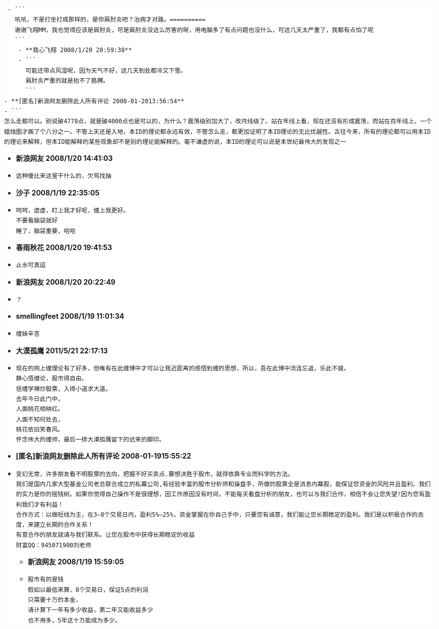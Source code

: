   ```
   - ```
     吼吼，不是打坐打成那样的，是你肩肘炎吧？治病才对路。==========
     谢谢飞翔MM，我也觉得应该是肩肘炎，可是肩肘炎没这么厉害的呀，用电脑多了有点问题也没什么，可这几天太严重了，我都有点怕了呢
     ```
      - **我心飞翔 2008/1/20 20:59:38**
      - ```
        可能还带点风湿呢，因为天气不好，这几天到处都冷又下雪。
        肩肘炎严重的就是抬不了胳膊。
        ```
- **[匿名]新浪网友删除此人所有评论 2008-01-2013:56:54**
- ```
  怎么走都可以。别说破4778点，就是破4000点也是可以的，为什么？震荡级别加大了，改月线级了。站在年线上看，现在还没有形成震荡，而站在百年线上，一个蜡烛图才画了个八分之一。不管上天还是入地，本ID的理论都永远有效，不管怎么走，都更加证明了本ID理论的无比优越性。古往今来，所有的理论都可以用本ID的理论来解释，但本ID能解释的某些现象却不是别的理论能解释的。毫不谦虚的说，本ID的理论可以说是本世纪最伟大的发现之一
  ```
   - **新浪网友 2008/1/20 14:41:03**
   - ```
     这种傻比来这里干什么的，欠骂找抽
     ```
- **沙子 2008/1/19 22:35:05**
- ```
  呵呵，虚虚，盯上我才好呢，缠上我更好。
  不要看脑袋就好
  睡了，脑袋重要，哈哈
  ```
- **春雨秋花 2008/1/20 19:41:53**
- ```
  止水可真逗
  ```
- **新浪网友 2008/1/20 20:22:49**
- ```
  ？
  ```
- **smellingfeet 2008/1/19 11:01:34**
- ```
  缠妹辛苦
  ```
- **大漠孤鹰 2011/5/21 22:17:13**
- ```
  现在的网上缠理论有了好多，但唯有在此缠博中才可以让我近距离的感悟到缠的思想，所以，吾在此博中流连忘返，乐此不疲。
  静心悟缠论，股市得自由。
  信缠学禅炒股票，入得小道求大道。
  去年今日此门中，
  人面桃花相映红。
  人面不知何处去，
  桃花依旧笑春风。
  怀念伟大的缠师，最后一排大漠孤鹰留下的迟来的脚印。
  ```
- **[匿名]新浪网友删除此人所有评论 2008-01-1915:55:22**
- ```
  变幻无常，许多朋友看不明股票的去向，把握不好买卖点.要想决胜于股市，就得依靠专业而科学的方法。
  我们是国内几家大型基金公司老总联合成立的私幕公司,有经验丰富的股市分析师和操盘手，所做的股票全是消息内幕股，能保证您资金的风险并且盈利。我们的实力是你的摇钱树。如果你觉得自己操作不是很理想，因工作原因没有时间，不能每天看盘分析的朋友，也可以与我们合作，相信不会让您失望!因为您有盈利我们才有利益！
  合作方式：以做短线为主，在3―8个交易日内，盈利5%―25%，资金掌握在你自己手中，只要您有诚意，我们能让您长期稳定的盈利。我们是以积极合作的态度，来建立长期的合作关系！
  有意合作的朋友就请与我们联系。让您在股市中获得长期稳定的收益
  财富QQ：945071900刘老师
  ```
   - **新浪网友 2008/1/19 15:59:05**
   - ```
     股市有的是钱
     假如以最低来算，8个交易日，保证5点的利润
     只需要十万的本金，
     请计算下一年有多少收益，第二年又能收益多少
     也不用多，5年这十万能成为多少。